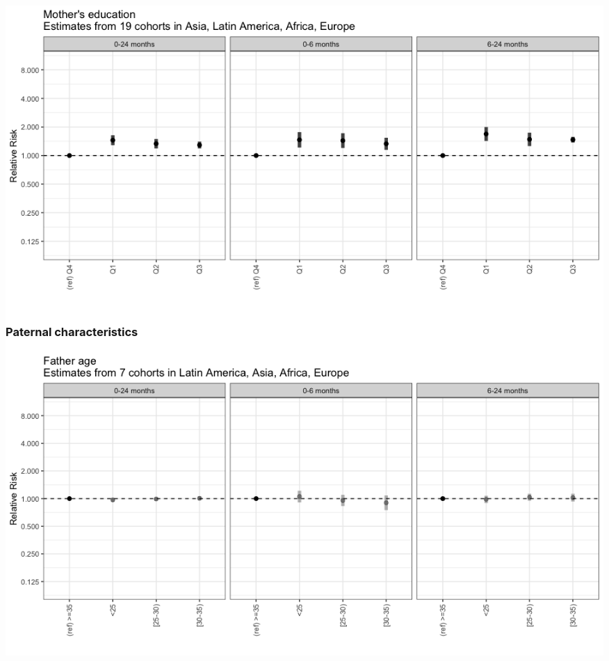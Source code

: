 ![](risk_factor_report_files/figure-html/plot_pooled-32.png)

  
  
  
### Paternal characteristics  
![](risk_factor_report_files/figure-html/plot_pooled-33.png)

  